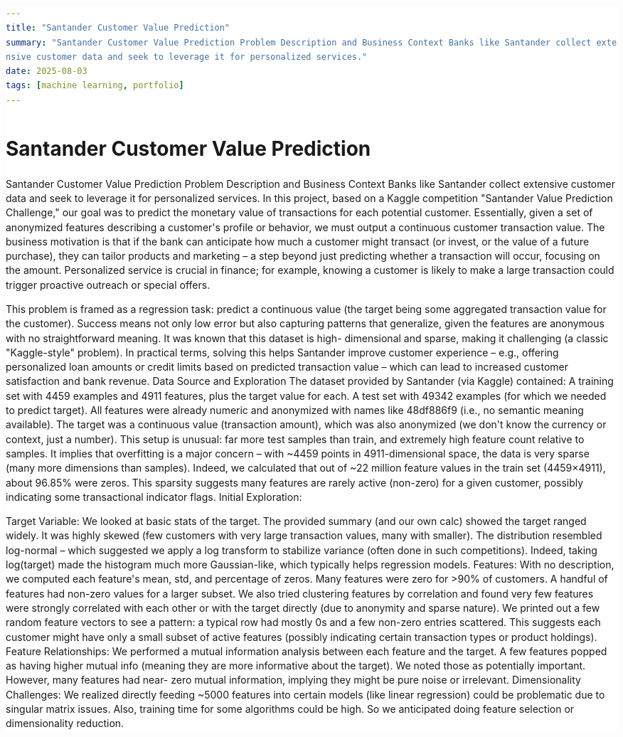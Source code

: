 ```yaml
---
title: "Santander Customer Value Prediction"
summary: "Santander Customer Value Prediction Problem Description and Business Context Banks like Santander collect extensive customer data and seek to leverage it for personalized services."
date: 2025-08-03
tags: [machine learning, portfolio]
---
```


# Santander Customer Value Prediction

Santander Customer Value Prediction Problem Description and Business Context Banks like Santander collect extensive customer data and seek to leverage it for personalized services. In this project, based on a Kaggle competition "Santander Value Prediction Challenge," our goal was to predict the monetary value of transactions for each potential customer. Essentially, given a set of anonymized features describing a customer's profile or behavior, we must output a continuous customer transaction value. The business motivation is that if the bank can anticipate how much a customer might transact (or invest, or the value of a future purchase), they can tailor products and marketing – a step beyond just predicting whether a transaction will occur, focusing on the amount. Personalized service is crucial in finance; for example, knowing a customer is likely to make a large transaction could trigger proactive outreach or special offers.

This problem is framed as a regression task: predict a continuous value (the target being some aggregated transaction value for the customer). Success means not only low error but also capturing patterns that generalize, given the features are anonymous with no straightforward meaning. It was known that this dataset is high- dimensional and sparse, making it challenging (a classic "Kaggle-style" problem). In practical terms, solving this helps Santander improve customer experience – e.g., offering personalized loan amounts or credit limits based on predicted transaction value – which can lead to increased customer satisfaction and bank revenue. Data Source and Exploration The dataset provided by Santander (via Kaggle) contained: A training set with 4459 examples and 4911 features, plus the target value for each. A test set with 49342 examples (for which we needed to predict target). All features were already numeric and anonymized with names like 48df886f9 (i.e., no semantic meaning available). The target was a continuous value (transaction amount), which was also anonymized (we don't know the currency or context, just a number). This setup is unusual: far more test samples than train, and extremely high feature count relative to samples. It implies that overfitting is a major concern – with ~4459 points in 4911-dimensional space, the data is very sparse (many more dimensions than samples). Indeed, we calculated that out of ~22 million feature values in the train set (4459×4911), about 96.85% were zeros. This sparsity suggests many features are rarely active (non-zero) for a given customer, possibly indicating some transactional indicator flags. Initial Exploration:

Target Variable: We looked at basic stats of the target. The provided summary (and our own calc) showed the target ranged widely. It was highly skewed (few customers with very large transaction values, many with smaller). The distribution resembled log-normal – which suggested we apply a log transform to stabilize variance (often done in such competitions). Indeed, taking log(target) made the histogram much more Gaussian-like, which typically helps regression models. Features: With no description, we computed each feature's mean, std, and percentage of zeros. Many features were zero for >90% of customers. A handful of features had non-zero values for a larger subset. We also tried clustering features by correlation and found very few features were strongly correlated with each other or with the target directly (due to anonymity and sparse nature). We printed out a few random feature vectors to see a pattern: a typical row had mostly 0s and a few non-zero entries scattered. This suggests each customer might have only a small subset of active features (possibly indicating certain transaction types or product holdings). Feature Relationships: We performed a mutual information analysis between each feature and the target. A few features popped as having higher mutual info (meaning they are more informative about the target). We noted those as potentially important. However, many features had near- zero mutual information, implying they might be pure noise or irrelevant. Dimensionality Challenges: We realized directly feeding ~5000 features into certain models (like linear regression) could be problematic due to singular matrix issues. Also, training time for some algorithms could be high. So we anticipated doing feature selection or dimensionality reduction.
